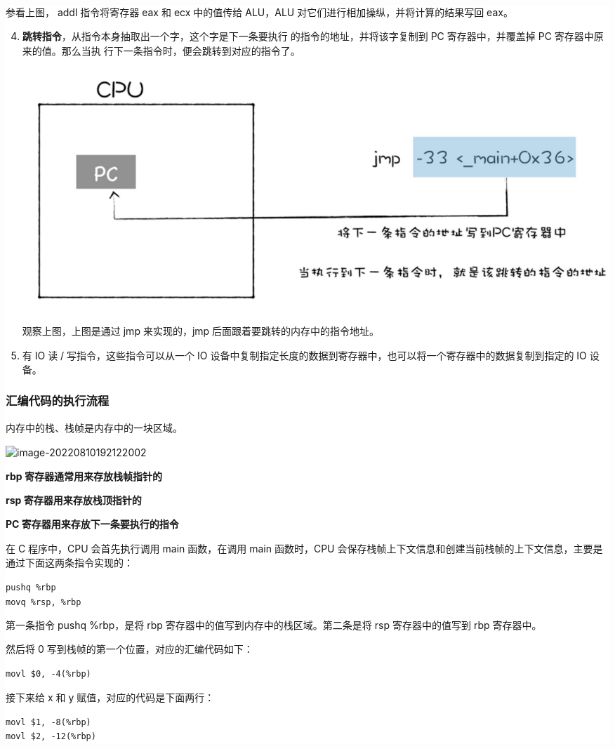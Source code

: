    参看上图， addl 指令将寄存器 eax 和 ecx 中的值传给 ALU，ALU 对它们进行相加操纵，并将计算的结果写回 eax。

4. **跳转指令**，从指令本身抽取出一个字，这个字是下一条要执行 的指令的地址，并将该字复制到 PC 寄存器中，并覆盖掉 PC 寄存器中原来的值。那么当执 行下一条指令时，便会跳转到对应的指令了。 ![image-20220810194830482](.\typora-user-images\image-20220810194830482.png)

   观察上图，上图是通过 jmp 来实现的，jmp 后面跟着要跳转的内存中的指令地址。

5. 有 IO 读 / 写指令，这些指令可以从一个 IO 设备中复制指定长度的数据到寄存器中，也可以将一个寄存器中的数据复制到指定的 IO 设备。

### 汇编代码的执行流程

内存中的栈、栈帧是内存中的一块区域。

![image-20220810192122002](.\typora-user-images\image-20220810192122002.png)

**rbp 寄存器通常用来存放栈帧指针的**

**rsp 寄存器用来存放栈顶指针的**

**PC 寄存器用来存放下一条要执行的指令**

在 C 程序中，CPU 会首先执行调用 main 函数，在调用 main 函数时，CPU 会保存栈帧上下文信息和创建当前栈帧的上下文信息，主要是通过下面这两条指令实现的：

```
pushq %rbp
movq %rsp, %rbp
```

第一条指令 pushq %rbp，是将 rbp 寄存器中的值写到内存中的栈区域。第二条是将 rsp 寄存器中的值写到 rbp 寄存器中。

然后将 0 写到栈帧的第一个位置，对应的汇编代码如下：

```
movl $0, -4(%rbp)
```

接下来给 x 和 y 赋值，对应的代码是下面两行：

```
movl $1, -8(%rbp)
movl $2, -12(%rbp)
```
